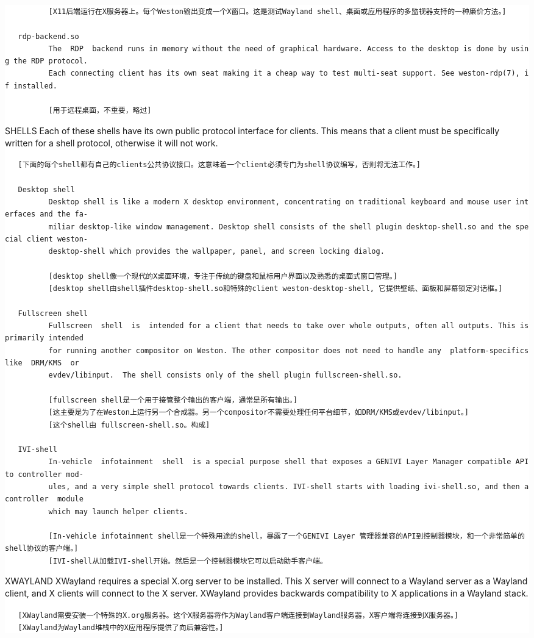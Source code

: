 			  [X11后端运行在X服务器上。每个Weston输出变成一个X窗口。这是测试Wayland shell、桌面或应用程序的多监视器支持的一种廉价方法。]

       rdp-backend.so
              The  RDP  backend runs in memory without the need of graphical hardware. Access to the desktop is done by using the RDP protocol.
              Each connecting client has its own seat making it a cheap way to test multi-seat support. See weston-rdp(7), if installed.

			  [用于远程桌面，不重要，略过]

SHELLS
       Each of these shells have its own public protocol interface for clients.  This means that a client must be specifically  written  for  a
       shell protocol, otherwise it will not work.

	   [下面的每个shell都有自己的clients公共协议接口。这意味着一个client必须专门为shell协议编写，否则将无法工作。]

       Desktop shell
              Desktop shell is like a modern X desktop environment, concentrating on traditional keyboard and mouse user interfaces and the fa‐
              miliar desktop-like window management. Desktop shell consists of the shell plugin desktop-shell.so and the special client weston-
              desktop-shell which provides the wallpaper, panel, and screen locking dialog.

			  [desktop shell像一个现代的X桌面环境，专注于传统的键盘和鼠标用户界面以及熟悉的桌面式窗口管理。]
			  [desktop shell由shell插件desktop-shell.so和特殊的client weston-desktop-shell, 它提供壁纸、面板和屏幕锁定对话框。]

       Fullscreen shell
              Fullscreen  shell  is  intended for a client that needs to take over whole outputs, often all outputs. This is primarily intended
              for running another compositor on Weston. The other compositor does not need to handle any  platform-specifics  like  DRM/KMS  or
              evdev/libinput.  The shell consists only of the shell plugin fullscreen-shell.so.
			  
			  [fullscreen shell是一个用于接管整个输出的客户端，通常是所有输出。]
			  [这主要是为了在Weston上运行另一个合成器。另一个compositor不需要处理任何平台细节，如DRM/KMS或evdev/libinput。]
			  [这个shell由 fullscreen-shell.so。构成]

       IVI-shell
              In-vehicle  infotainment  shell  is a special purpose shell that exposes a GENIVI Layer Manager compatible API to controller mod‐
              ules, and a very simple shell protocol towards clients. IVI-shell starts with loading ivi-shell.so, and then a controller  module
              which may launch helper clients.

			  [In-vehicle infotainment shell是一个特殊用途的shell，暴露了一个GENIVI Layer 管理器兼容的API到控制器模块，和一个非常简单的shell协议的客户端。]
			  [IVI-shell从加载IVI-shell开始。然后是一个控制器模块它可以启动助手客户端。

XWAYLAND
       XWayland  requires  a  special  X.org  server to be installed. This X server will connect to a Wayland server as a Wayland client, and X
       clients will connect to the X server. XWayland provides backwards compatibility to X applications in a Wayland stack.

	   [XWayland需要安装一个特殊的X.org服务器。这个X服务器将作为Wayland客户端连接到Wayland服务器，X客户端将连接到X服务器。]
	   [XWayland为Wayland堆栈中的X应用程序提供了向后兼容性。]
